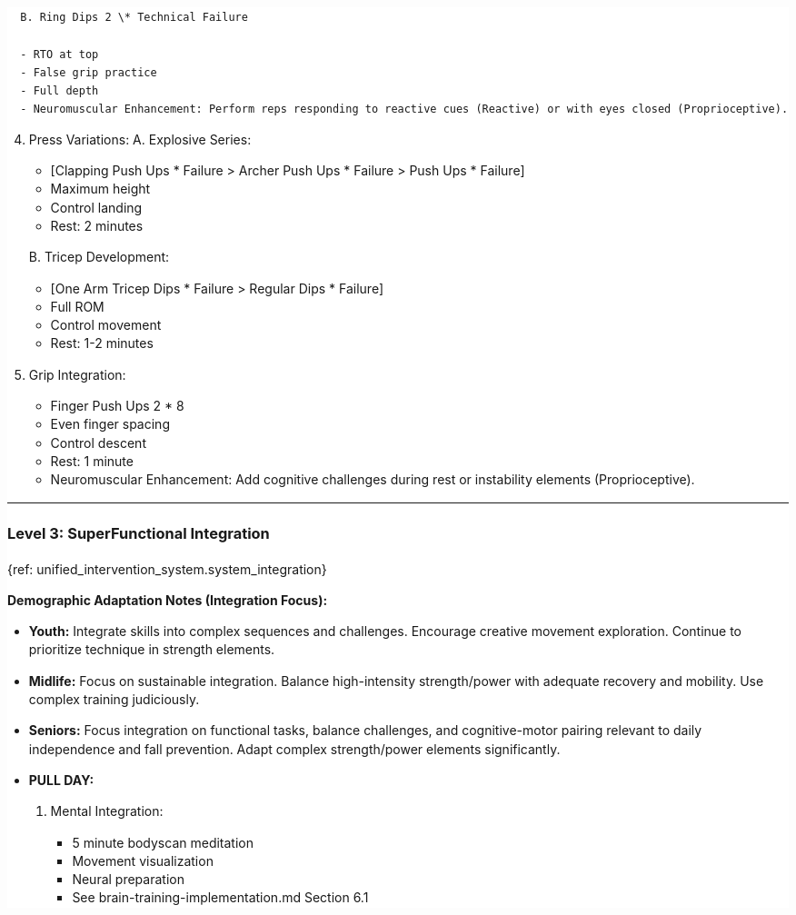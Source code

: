       B. Ring Dips 2 \* Technical Failure

      - RTO at top
      - False grip practice
      - Full depth
      - Neuromuscular Enhancement: Perform reps responding to reactive cues (Reactive) or with eyes closed (Proprioceptive).

  4.  Press Variations:
      A. Explosive Series:

      - [Clapping Push Ups * Failure > Archer Push Ups * Failure > Push Ups * Failure]
      - Maximum height
      - Control landing
      - Rest: 2 minutes

      B. Tricep Development:

      - [One Arm Tricep Dips * Failure > Regular Dips * Failure]
      - Full ROM
      - Control movement
      - Rest: 1-2 minutes

  5.  Grip Integration:
      - Finger Push Ups 2 \* 8
      - Even finger spacing
      - Control descent
      - Rest: 1 minute
      - Neuromuscular Enhancement: Add cognitive challenges during rest or instability elements (Proprioceptive).

---

### Level 3: SuperFunctional Integration

{ref: unified_intervention_system.system_integration}



**Demographic Adaptation Notes (Integration Focus):**

- **Youth:** Integrate skills into complex sequences and challenges. Encourage creative movement exploration. Continue to prioritize technique in strength elements.
- **Midlife:** Focus on sustainable integration. Balance high-intensity strength/power with adequate recovery and mobility. Use complex training judiciously.
- **Seniors:** Focus integration on functional tasks, balance challenges, and cognitive-motor pairing relevant to daily independence and fall prevention. Adapt complex strength/power elements significantly.


- **PULL DAY:**

  1.  Mental Integration:

      - 5 minute bodyscan meditation
      - Movement visualization
      - Neural preparation
      - See brain-training-implementation.md Section 6.1

